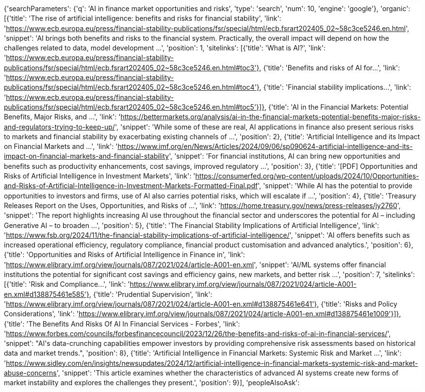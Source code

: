 {'searchParameters': {'q': 'AI in finance market opportunities and risks', 'type': 'search', 'num': 10, 'engine': 'google'}, 'organic': [{'title': 'The rise of artificial intelligence: benefits and risks for financial stability', 'link': 'https://www.ecb.europa.eu/press/financial-stability-publications/fsr/special/html/ecb.fsrart202405_02~58c3ce5246.en.html', 'snippet': 'AI brings both benefits and risks to the financial system. Practically, the overall impact will depend on how the challenges related to data, model development ...', 'position': 1, 'sitelinks': [{'title': 'What is AI?', 'link': 'https://www.ecb.europa.eu/press/financial-stability-publications/fsr/special/html/ecb.fsrart202405_02~58c3ce5246.en.html#toc3'}, {'title': 'Benefits and risks of AI for...', 'link': 'https://www.ecb.europa.eu/press/financial-stability-publications/fsr/special/html/ecb.fsrart202405_02~58c3ce5246.en.html#toc4'}, {'title': 'Financial stability implications...', 'link': 'https://www.ecb.europa.eu/press/financial-stability-publications/fsr/special/html/ecb.fsrart202405_02~58c3ce5246.en.html#toc5'}]}, {'title': 'AI in the Financial Markets: Potential Benefits, Major Risks, and ...', 'link': 'https://bettermarkets.org/analysis/ai-in-the-financial-markets-potential-benefits-major-risks-and-regulators-trying-to-keep-up/', 'snippet': 'While some of these are real, AI applications in finance also present serious risks to markets and financial stability by exacerbating existing channels of ...', 'position': 2}, {'title': 'Artificial Intelligence and its Impact on Financial Markets and ...', 'link': 'https://www.imf.org/en/News/Articles/2024/09/06/sp090624-artificial-intelligence-and-its-impact-on-financial-markets-and-financial-stability', 'snippet': 'For financial institutions, AI can bring new opportunities and benefits such as productivity enhancements, cost savings, improved regulatory ...', 'position': 3}, {'title': '[PDF] Opportunities and Risks of Artificial Intelligence in Investment Markets', 'link': 'https://consumerfed.org/wp-content/uploads/2024/10/Opportunities-and-Risks-of-Artificial-Intelligence-in-Investment-Markets-Formatted-Final.pdf', 'snippet': 'While AI has the potential to provide opportunities to investors and firms, use of AI also carries potential risks, which will escalate if ...', 'position': 4}, {'title': 'Treasury Releases Report on the Uses, Opportunities, and Risks of ...', 'link': 'https://home.treasury.gov/news/press-releases/jy2760', 'snippet': 'The report highlights increasing AI use throughout the financial sector and underscores the potential for AI – including Generative AI – to broaden ...', 'position': 5}, {'title': 'The Financial Stability Implications of Artificial Intelligence', 'link': 'https://www.fsb.org/2024/11/the-financial-stability-implications-of-artificial-intelligence/', 'snippet': 'AI offers benefits such as increased operational efficiency, regulatory compliance, financial product customisation and advanced analytics.', 'position': 6}, {'title': 'Opportunities and Risks of Artificial Intelligence in Finance in', 'link': 'https://www.elibrary.imf.org/view/journals/087/2021/024/article-A001-en.xml', 'snippet': 'AI/ML systems offer financial institutions the potential for significant cost savings and efficiency gains, new markets, and better risk ...', 'position': 7, 'sitelinks': [{'title': 'Risk and Compliance...', 'link': 'https://www.elibrary.imf.org/view/journals/087/2021/024/article-A001-en.xml#d138875461e585'}, {'title': 'Prudential Supervision', 'link': 'https://www.elibrary.imf.org/view/journals/087/2021/024/article-A001-en.xml#d138875461e641'}, {'title': 'Risks and Policy Considerations', 'link': 'https://www.elibrary.imf.org/view/journals/087/2021/024/article-A001-en.xml#d138875461e1009'}]}, {'title': 'The Benefits And Risks Of AI In Financial Services - Forbes', 'link': 'https://www.forbes.com/councils/forbesfinancecouncil/2023/12/26/the-benefits-and-risks-of-ai-in-financial-services/', 'snippet': "AI's data-crunching capabilities empower investors by providing comprehensive risk assessments based on historical data and market trends.", 'position': 8}, {'title': 'Artificial Intelligence in Financial Markets: Systemic Risk and Market ...', 'link': 'https://www.sidley.com/en/insights/newsupdates/2024/12/artificial-intelligence-in-financial-markets-systemic-risk-and-market-abuse-concerns', 'snippet': 'This article examines whether the characteristics of advanced AI systems create new forms of market instability and explores the challenges they present.', 'position': 9}], 'peopleAlsoAsk':